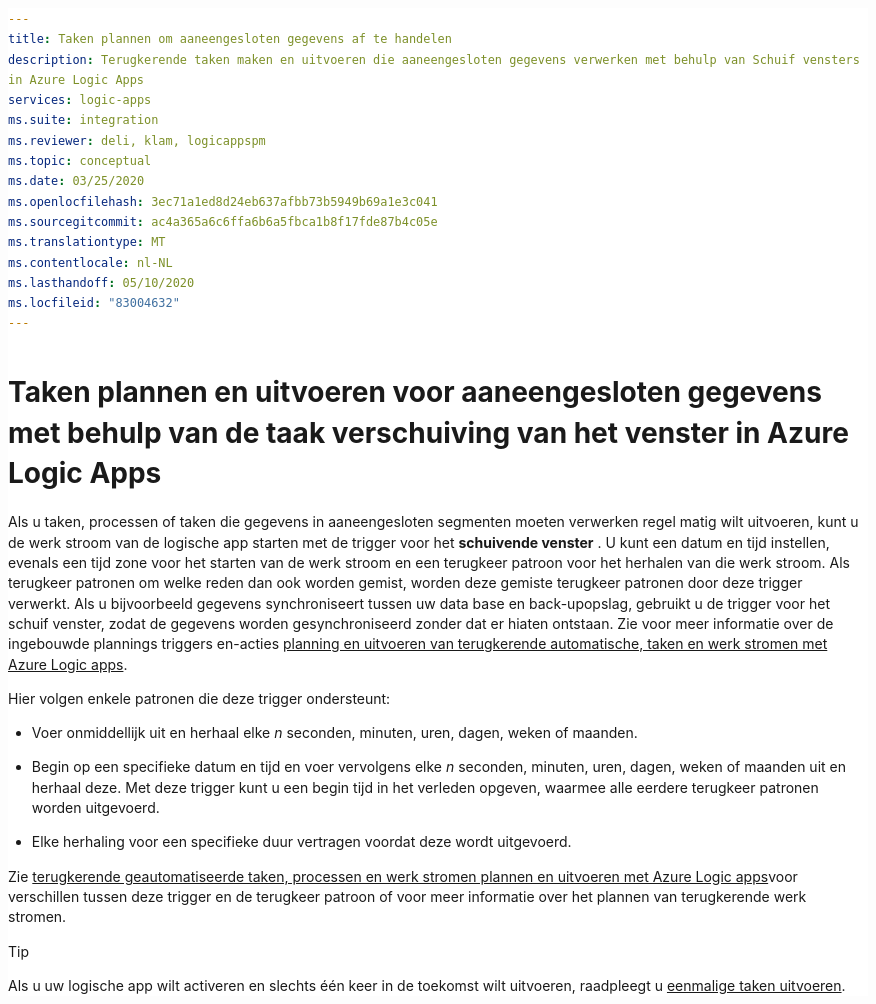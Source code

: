 ```yaml
---
title: Taken plannen om aaneengesloten gegevens af te handelen
description: Terugkerende taken maken en uitvoeren die aaneengesloten gegevens verwerken met behulp van Schuif vensters in Azure Logic Apps
services: logic-apps
ms.suite: integration
ms.reviewer: deli, klam, logicappspm
ms.topic: conceptual
ms.date: 03/25/2020
ms.openlocfilehash: 3ec71a1ed8d24eb637afbb73b5949b69a1e3c041
ms.sourcegitcommit: ac4a365a6c6ffa6b6a5fbca1b8f17fde87b4c05e
ms.translationtype: MT
ms.contentlocale: nl-NL
ms.lasthandoff: 05/10/2020
ms.locfileid: "83004632"
---
```

# <a name="schedule-and-run-tasks-for-contiguous-data-by-using-the-sliding-window-trigger-in-azure-logic-apps"></a>Taken plannen en uitvoeren voor aaneengesloten gegevens met behulp van de taak verschuiving van het venster in Azure Logic Apps

Als u taken, processen of taken die gegevens in aaneengesloten segmenten moeten verwerken regel matig wilt uitvoeren, kunt u de werk stroom van de logische app starten met de trigger voor het **schuivende venster** . U kunt een datum en tijd instellen, evenals een tijd zone voor het starten van de werk stroom en een terugkeer patroon voor het herhalen van die werk stroom. Als terugkeer patronen om welke reden dan ook worden gemist, worden deze gemiste terugkeer patronen door deze trigger verwerkt. Als u bijvoorbeeld gegevens synchroniseert tussen uw data base en back-upopslag, gebruikt u de trigger voor het schuif venster, zodat de gegevens worden gesynchroniseerd zonder dat er hiaten ontstaan. Zie voor meer informatie over de ingebouwde plannings triggers en-acties [planning en uitvoeren van terugkerende automatische, taken en werk stromen met Azure Logic apps](../logic-apps/concepts-schedule-automated-recurring-tasks-workflows.md).

Hier volgen enkele patronen die deze trigger ondersteunt:

* Voer onmiddellijk uit en herhaal elke *n* seconden, minuten, uren, dagen, weken of maanden.

* Begin op een specifieke datum en tijd en voer vervolgens elke *n* seconden, minuten, uren, dagen, weken of maanden uit en herhaal deze. Met deze trigger kunt u een begin tijd in het verleden opgeven, waarmee alle eerdere terugkeer patronen worden uitgevoerd.

* Elke herhaling voor een specifieke duur vertragen voordat deze wordt uitgevoerd.

Zie [terugkerende geautomatiseerde taken, processen en werk stromen plannen en uitvoeren met Azure Logic apps](../logic-apps/concepts-schedule-automated-recurring-tasks-workflows.md)voor verschillen tussen deze trigger en de terugkeer patroon of voor meer informatie over het plannen van terugkerende werk stromen.

> [!TIP]
> Als u uw logische app wilt activeren en slechts één keer in de toekomst wilt uitvoeren, raadpleegt u [eenmalige taken uitvoeren](../logic-apps/concepts-schedule-automated-recurring-tasks-workflows.md#run-once).
